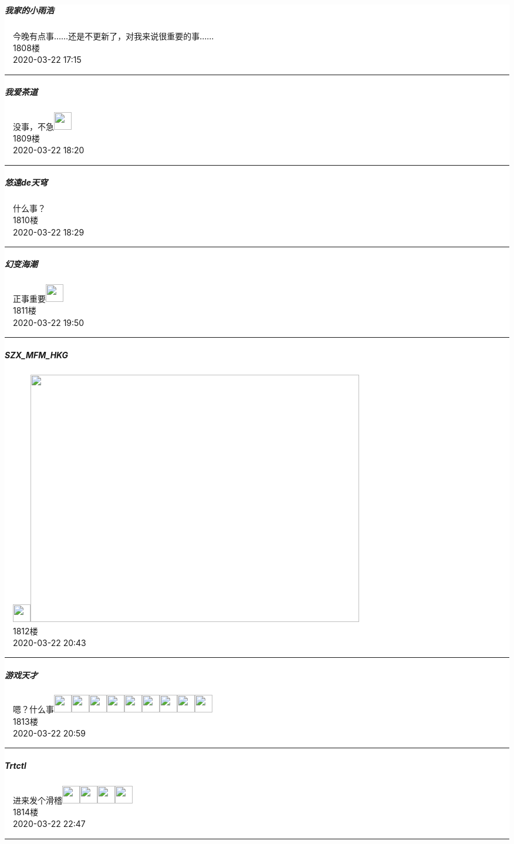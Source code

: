 ##### 我家的小雨浩  
&emsp;今晚有点事……还是不更新了，对我来说很重要的事……  
&emsp;1808楼  
&emsp;2020-03-22 17:15
***


##### 我爱茶道<img src="//tb1.bdstatic.com/tb/cms/nickemoji/4-16.png" class="nicknameEmoji" style="width:13px;height:13px"/>  
&emsp;没事，不急<img class="BDE_Smiley" width="30" height="30" changedsize="false" src="https://gsp0.baidu.com/5aAHeD3nKhI2p27j8IqW0jdnxx1xbK/tb/editor/images/client/image_emoticon25.png" >  
&emsp;1809楼  
&emsp;2020-03-22 18:20
***


##### 悠遠de天穹<img src="//tb1.bdstatic.com/tb/cms/nickemoji/1-8.png" class="nicknameEmoji" style="width:13px;height:13px"/>  
&emsp;什么事？  
&emsp;1810楼  
&emsp;2020-03-22 18:29
***


##### 幻变海潮<img src="//tb1.bdstatic.com/tb/cms/nickemoji/4-20.png" class="nicknameEmoji" style="width:13px;height:13px"/>  
&emsp;正事重要<img class="BDE_Smiley" width="30" height="30" changedsize="false" src="https://gsp0.baidu.com/5aAHeD3nKhI2p27j8IqW0jdnxx1xbK/tb/editor/images/client/image_emoticon25.png" >  
&emsp;1811楼  
&emsp;2020-03-22 19:50
***


##### SZX_MFM_HKG  
&emsp;<img class="BDE_Smiley" pic_type="1" width="30" height="30" src="https://tb2.bdstatic.com/tb/editor/images/face/i_f25.png?t=20140803" ><img class="BDE_Image" pic_type="1" width="560" height="421" src="http://tiebapic.baidu.com/forum/w%3D580/sign=59824c5ccef9d72a17641015e42b282a/c5d323738bd4b31cc4cfbcd890d6277f9f2ff8a4.jpg" size="70965" >  
&emsp;1812楼  
&emsp;2020-03-22 20:43
***


##### 游戏天才<img src="//tb1.bdstatic.com/tb/cms/nickemoji/1-1.png" class="nicknameEmoji" style="width:13px;height:13px"/>  
&emsp;嗯？什么事<img class="BDE_Smiley" width="30" height="30" changedsize="false" src="https://gsp0.baidu.com/5aAHeD3nKhI2p27j8IqW0jdnxx1xbK/tb/editor/images/client/image_emoticon25.png" ><img class="BDE_Smiley" width="30" height="30" changedsize="false" src="https://gsp0.baidu.com/5aAHeD3nKhI2p27j8IqW0jdnxx1xbK/tb/editor/images/client/image_emoticon25.png" ><img class="BDE_Smiley" width="30" height="30" changedsize="false" src="https://gsp0.baidu.com/5aAHeD3nKhI2p27j8IqW0jdnxx1xbK/tb/editor/images/client/image_emoticon25.png" ><img class="BDE_Smiley" width="30" height="30" changedsize="false" src="https://gsp0.baidu.com/5aAHeD3nKhI2p27j8IqW0jdnxx1xbK/tb/editor/images/client/image_emoticon25.png" ><img class="BDE_Smiley" width="30" height="30" changedsize="false" src="https://gsp0.baidu.com/5aAHeD3nKhI2p27j8IqW0jdnxx1xbK/tb/editor/images/client/image_emoticon25.png" ><img class="BDE_Smiley" width="30" height="30" changedsize="false" src="https://gsp0.baidu.com/5aAHeD3nKhI2p27j8IqW0jdnxx1xbK/tb/editor/images/client/image_emoticon25.png" ><img class="BDE_Smiley" width="30" height="30" changedsize="false" src="https://gsp0.baidu.com/5aAHeD3nKhI2p27j8IqW0jdnxx1xbK/tb/editor/images/client/image_emoticon25.png" ><img class="BDE_Smiley" width="30" height="30" changedsize="false" src="https://gsp0.baidu.com/5aAHeD3nKhI2p27j8IqW0jdnxx1xbK/tb/editor/images/client/image_emoticon25.png" ><img class="BDE_Smiley" width="30" height="30" changedsize="false" src="https://gsp0.baidu.com/5aAHeD3nKhI2p27j8IqW0jdnxx1xbK/tb/editor/images/client/image_emoticon25.png" >  
&emsp;1813楼  
&emsp;2020-03-22 20:59
***


##### Trtctl<img src="//tb1.bdstatic.com/tb/cms/nickemoji/1-6.png" class="nicknameEmoji" style="width:13px;height:13px"/>  
&emsp;进来发个滑稽<img class="BDE_Smiley" width="30" height="30" changedsize="false" src="https://gsp0.baidu.com/5aAHeD3nKhI2p27j8IqW0jdnxx1xbK/tb/editor/images/client/image_emoticon25.png" ><img class="BDE_Smiley" width="30" height="30" changedsize="false" src="https://gsp0.baidu.com/5aAHeD3nKhI2p27j8IqW0jdnxx1xbK/tb/editor/images/client/image_emoticon25.png" ><img class="BDE_Smiley" width="30" height="30" changedsize="false" src="https://gsp0.baidu.com/5aAHeD3nKhI2p27j8IqW0jdnxx1xbK/tb/editor/images/client/image_emoticon25.png" ><img class="BDE_Smiley" width="30" height="30" changedsize="false" src="https://gsp0.baidu.com/5aAHeD3nKhI2p27j8IqW0jdnxx1xbK/tb/editor/images/client/image_emoticon25.png" >  
&emsp;1814楼  
&emsp;2020-03-22 22:47
***
